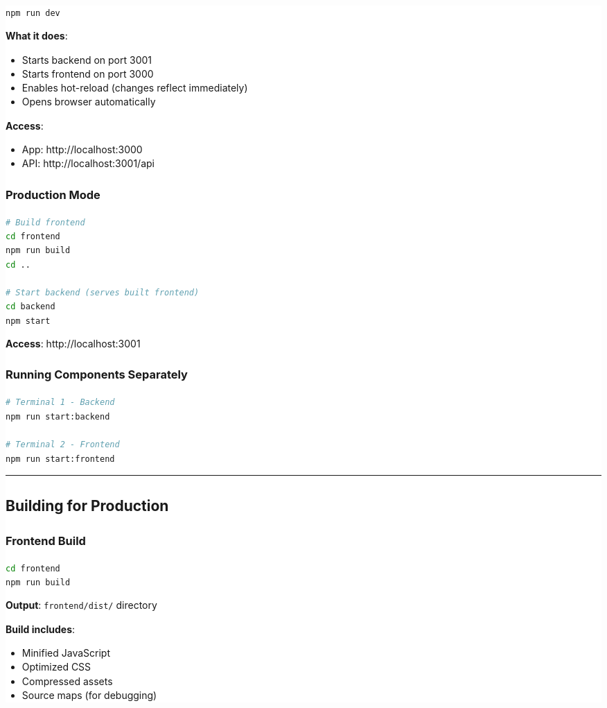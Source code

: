 ```bash
npm run dev
```

**What it does**:
- Starts backend on port 3001
- Starts frontend on port 3000
- Enables hot-reload (changes reflect immediately)
- Opens browser automatically

**Access**:
- App: http://localhost:3000
- API: http://localhost:3001/api

### Production Mode

```bash
# Build frontend
cd frontend
npm run build
cd ..

# Start backend (serves built frontend)
cd backend
npm start
```

**Access**: http://localhost:3001

### Running Components Separately

```bash
# Terminal 1 - Backend
npm run start:backend

# Terminal 2 - Frontend  
npm run start:frontend
```

---

## Building for Production

### Frontend Build

```bash
cd frontend
npm run build
```

**Output**: `frontend/dist/` directory

**Build includes**:
- Minified JavaScript
- Optimized CSS
- Compressed assets
- Source maps (for debugging)
